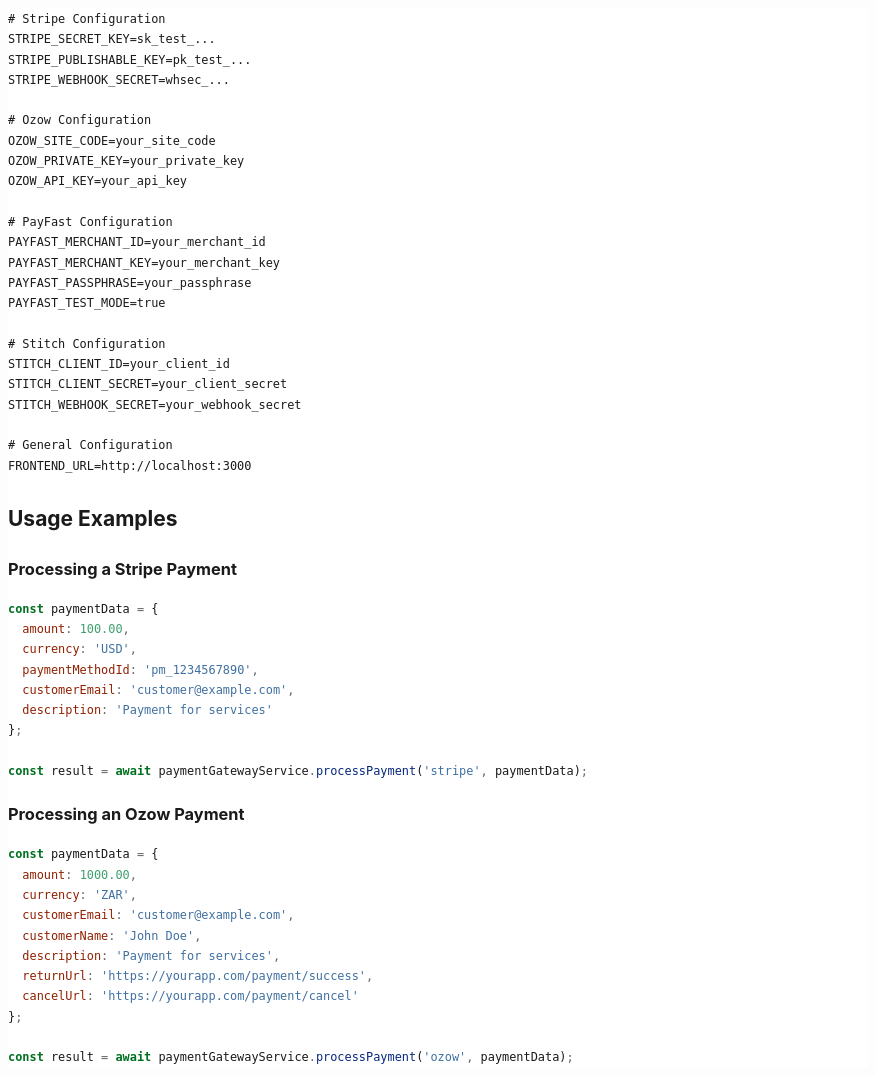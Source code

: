 ```env
# Stripe Configuration
STRIPE_SECRET_KEY=sk_test_...
STRIPE_PUBLISHABLE_KEY=pk_test_...
STRIPE_WEBHOOK_SECRET=whsec_...

# Ozow Configuration
OZOW_SITE_CODE=your_site_code
OZOW_PRIVATE_KEY=your_private_key
OZOW_API_KEY=your_api_key

# PayFast Configuration
PAYFAST_MERCHANT_ID=your_merchant_id
PAYFAST_MERCHANT_KEY=your_merchant_key
PAYFAST_PASSPHRASE=your_passphrase
PAYFAST_TEST_MODE=true

# Stitch Configuration
STITCH_CLIENT_ID=your_client_id
STITCH_CLIENT_SECRET=your_client_secret
STITCH_WEBHOOK_SECRET=your_webhook_secret

# General Configuration
FRONTEND_URL=http://localhost:3000
```

## Usage Examples

### Processing a Stripe Payment

```javascript
const paymentData = {
  amount: 100.00,
  currency: 'USD',
  paymentMethodId: 'pm_1234567890',
  customerEmail: 'customer@example.com',
  description: 'Payment for services'
};

const result = await paymentGatewayService.processPayment('stripe', paymentData);
```

### Processing an Ozow Payment

```javascript
const paymentData = {
  amount: 1000.00,
  currency: 'ZAR',
  customerEmail: 'customer@example.com',
  customerName: 'John Doe',
  description: 'Payment for services',
  returnUrl: 'https://yourapp.com/payment/success',
  cancelUrl: 'https://yourapp.com/payment/cancel'
};

const result = await paymentGatewayService.processPayment('ozow', paymentData);
```
